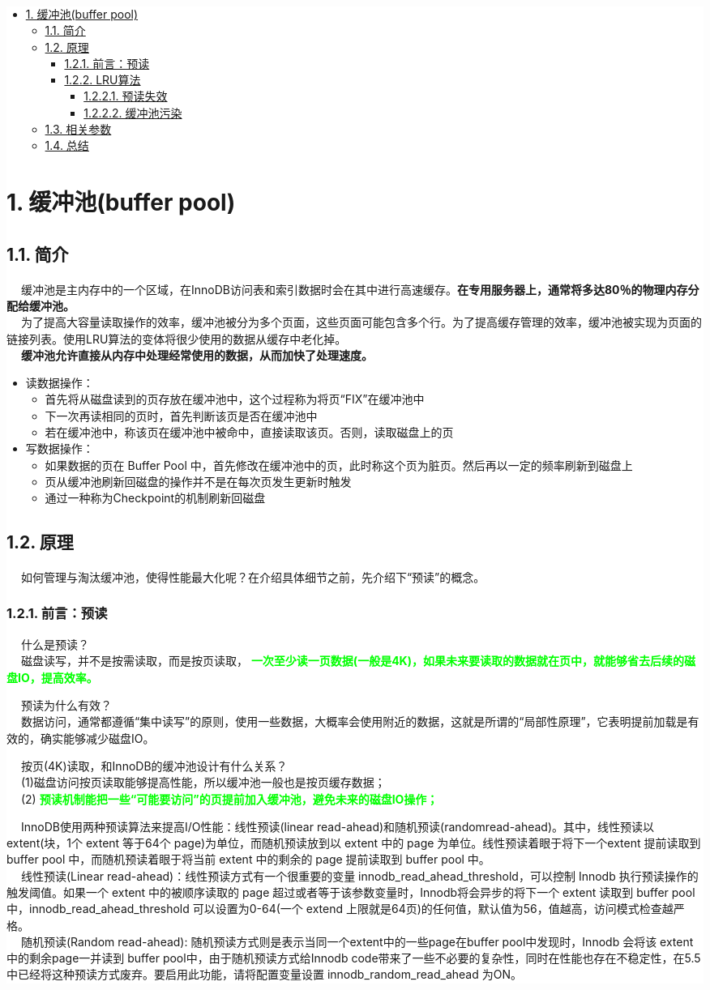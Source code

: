 

- [1. 缓冲池(buffer pool)](#1-缓冲池buffer-pool)
    - [1.1. 简介](#11-简介)
    - [1.2. 原理](#12-原理)
        - [1.2.1. 前言：预读](#121-前言预读)
        - [1.2.2. LRU算法](#122-lru算法)
            - [1.2.2.1. 预读失效](#1221-预读失效)
            - [1.2.2.2. 缓冲池污染](#1222-缓冲池污染)
    - [1.3. 相关参数](#13-相关参数)
    - [1.4. 总结](#14-总结)



# 1. 缓冲池(buffer pool)  


## 1.1. 简介
&emsp; 缓冲池是主内存中的一个区域，在InnoDB访问表和索引数据时会在其中进行高速缓存。**在专用服务器上，通常将多达80％的物理内存分配给缓冲池。**  
&emsp; 为了提高大容量读取操作的效率，缓冲池被分为多个页面，这些页面可能包含多个行。为了提高缓存管理的效率，缓冲池被实现为页面的链接列表。使用LRU算法的变体将很少使用的数据从缓存中老化掉。  
&emsp; **缓冲池允许直接从内存中处理经常使用的数据，从而加快了处理速度。**  

* 读数据操作：
    * 首先将从磁盘读到的页存放在缓冲池中，这个过程称为将页“FIX”在缓冲池中
    * 下一次再读相同的页时，首先判断该页是否在缓冲池中
    * 若在缓冲池中，称该页在缓冲池中被命中，直接读取该页。否则，读取磁盘上的页
* 写数据操作：
    * 如果数据的页在 Buffer Pool 中，首先修改在缓冲池中的页，此时称这个页为脏页。然后再以一定的频率刷新到磁盘上
    * 页从缓冲池刷新回磁盘的操作并不是在每次页发生更新时触发
    * 通过一种称为Checkpoint的机制刷新回磁盘


## 1.2. 原理
&emsp; 如何管理与淘汰缓冲池，使得性能最大化呢？在介绍具体细节之前，先介绍下“预读”的概念。  

### 1.2.1. 前言：预读  

&emsp; 什么是预读？  
&emsp; 磁盘读写，并不是按需读取，而是按页读取， **<font color = "lime">一次至少读一页数据(一般是4K)，如果未来要读取的数据就在页中，就能够省去后续的磁盘IO，提高效率。</font>**  

&emsp; 预读为什么有效？  
&emsp; 数据访问，通常都遵循“集中读写”的原则，使用一些数据，大概率会使用附近的数据，这就是所谓的“局部性原理”，它表明提前加载是有效的，确实能够减少磁盘IO。  

&emsp; 按页(4K)读取，和InnoDB的缓冲池设计有什么关系？  
&emsp; (1)磁盘访问按页读取能够提高性能，所以缓冲池一般也是按页缓存数据；  
&emsp; (2) **<font color = "lime">预读机制能把一些“可能要访问”的页提前加入缓冲池，避免未来的磁盘IO操作；</font>**  

&emsp; InnoDB使用两种预读算法来提高I/O性能：线性预读(linear read-ahead)和随机预读(randomread-ahead)。其中，线性预读以 extent(块，1个 extent 等于64个 page)为单位，而随机预读放到以 extent 中的 page 为单位。线性预读着眼于将下一个extent 提前读取到 buffer pool 中，而随机预读着眼于将当前 extent 中的剩余的 page 提前读取到 buffer pool 中。  
&emsp; 线性预读(Linear read-ahead)：线性预读方式有一个很重要的变量 innodb_read_ahead_threshold，可以控制 Innodb 执行预读操作的触发阈值。如果一个 extent 中的被顺序读取的 page 超过或者等于该参数变量时，Innodb将会异步的将下一个 extent 读取到 buffer pool中，innodb_read_ahead_threshold 可以设置为0-64(一个 extend 上限就是64页)的任何值，默认值为56，值越高，访问模式检查越严格。  
&emsp; 随机预读(Random read-ahead): 随机预读方式则是表示当同一个extent中的一些page在buffer pool中发现时，Innodb 会将该 extent 中的剩余page一并读到 buffer pool中，由于随机预读方式给Innodb code带来了一些不必要的复杂性，同时在性能也存在不稳定性，在5.5中已经将这种预读方式废弃。要启用此功能，请将配置变量设置 innodb_random_read_ahead 为ON。 
